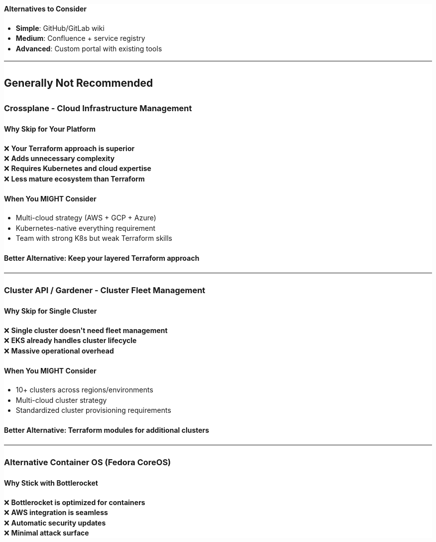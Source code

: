 #### **Alternatives to Consider**
- **Simple**: GitHub/GitLab wiki
- **Medium**: Confluence + service registry
- **Advanced**: Custom portal with existing tools

---

## Generally Not Recommended

### **Crossplane - Cloud Infrastructure Management**

#### **Why Skip for Your Platform**
❌ **Your Terraform approach is superior**  
❌ **Adds unnecessary complexity**  
❌ **Requires Kubernetes and cloud expertise**  
❌ **Less mature ecosystem than Terraform**  

#### **When You MIGHT Consider**
- Multi-cloud strategy (AWS + GCP + Azure)
- Kubernetes-native everything requirement
- Team with strong K8s but weak Terraform skills

#### **Better Alternative**: **Keep your layered Terraform approach**

---

### **Cluster API / Gardener - Cluster Fleet Management**

#### **Why Skip for Single Cluster**
❌ **Single cluster doesn't need fleet management**  
❌ **EKS already handles cluster lifecycle**  
❌ **Massive operational overhead**  

#### **When You MIGHT Consider**
- 10+ clusters across regions/environments
- Multi-cloud cluster strategy
- Standardized cluster provisioning requirements

#### **Better Alternative**: **Terraform modules for additional clusters**

---

### **Alternative Container OS (Fedora CoreOS)**

#### **Why Stick with Bottlerocket**
❌ **Bottlerocket is optimized for containers**  
❌ **AWS integration is seamless**  
❌ **Automatic security updates**  
❌ **Minimal attack surface**  

